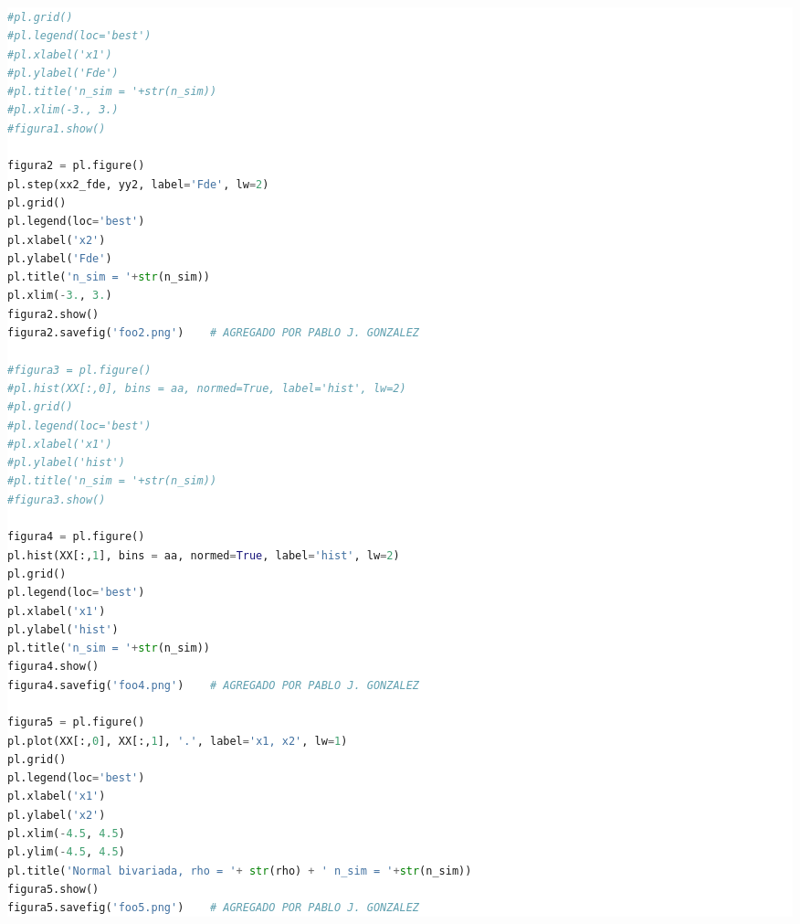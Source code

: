 ```python
#pl.grid()
#pl.legend(loc='best')
#pl.xlabel('x1')
#pl.ylabel('Fde')
#pl.title('n_sim = '+str(n_sim))
#pl.xlim(-3., 3.)
#figura1.show()    

figura2 = pl.figure()
pl.step(xx2_fde, yy2, label='Fde', lw=2)
pl.grid()
pl.legend(loc='best')
pl.xlabel('x2')
pl.ylabel('Fde')
pl.title('n_sim = '+str(n_sim))
pl.xlim(-3., 3.)
figura2.show()
figura2.savefig('foo2.png')    # AGREGADO POR PABLO J. GONZALEZ    

#figura3 = pl.figure()
#pl.hist(XX[:,0], bins = aa, normed=True, label='hist', lw=2)
#pl.grid()
#pl.legend(loc='best')
#pl.xlabel('x1')
#pl.ylabel('hist')
#pl.title('n_sim = '+str(n_sim))
#figura3.show()

figura4 = pl.figure()
pl.hist(XX[:,1], bins = aa, normed=True, label='hist', lw=2)
pl.grid()
pl.legend(loc='best')
pl.xlabel('x1')
pl.ylabel('hist')
pl.title('n_sim = '+str(n_sim))
figura4.show()
figura4.savefig('foo4.png')    # AGREGADO POR PABLO J. GONZALEZ

figura5 = pl.figure()
pl.plot(XX[:,0], XX[:,1], '.', label='x1, x2', lw=1)
pl.grid()
pl.legend(loc='best')
pl.xlabel('x1')
pl.ylabel('x2')
pl.xlim(-4.5, 4.5)
pl.ylim(-4.5, 4.5)
pl.title('Normal bivariada, rho = '+ str(rho) + ' n_sim = '+str(n_sim))
figura5.show()
figura5.savefig('foo5.png')    # AGREGADO POR PABLO J. GONZALEZ
```

